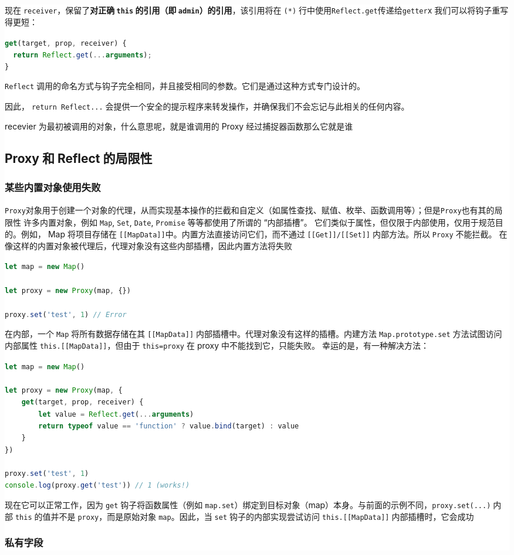 现在 `receiver`，保留了**对正确 `this` 的引用（即 `admin`）的引用**，该引用将在 `(*)` 行中使用`Reflect.get`传递给`getter`x
我们可以将钩子重写得更短：

```js
get(target, prop, receiver) {
  return Reflect.get(...arguments);
}
```

`Reflect` 调用的命名方式与钩子完全相同，并且接受相同的参数。它们是通过这种方式专门设计的。

因此， `return Reflect...` 会提供一个安全的提示程序来转发操作，并确保我们不会忘记与此相关的任何内容。

recevier 为最初被调用的对象，什么意思呢，就是谁调用的 Proxy 经过捕捉器函数那么它就是谁

## Proxy 和 Reflect 的局限性

### 某些内置对象使用失败

`Proxy`对象用于创建一个对象的代理，从而实现基本操作的拦截和自定义（如属性查找、赋值、枚举、函数调用等）；但是`Proxy`也有其的局限性
许多内置对象，例如 `Map`, `Set`, `Date`, `Promise` 等等都使用了所谓的 “内部插槽”。
它们类似于属性，但仅限于内部使用，仅用于规范目的。例如， Map 将项目存储在 `[[MapData]]`中。内置方法直接访问它们，而不通过 `[[Get]]/[[Set]]` 内部方法。所以 `Proxy` 不能拦截。
在像这样的内置对象被代理后，代理对象没有这些内部插槽，因此内置方法将失败

```js
let map = new Map()

let proxy = new Proxy(map, {})

proxy.set('test', 1) // Error
```

在内部，一个 `Map` 将所有数据存储在其 `[[MapData]]` 内部插槽中。代理对象没有这样的插槽。内建方法 `Map.prototype.set` 方法试图访问内部属性 `this.[[MapData]]`，但由于 `this=proxy` 在 proxy 中不能找到它，只能失败。
幸运的是，有一种解决方法：

```js
let map = new Map()

let proxy = new Proxy(map, {
	get(target, prop, receiver) {
		let value = Reflect.get(...arguments)
		return typeof value == 'function' ? value.bind(target) : value
	}
})

proxy.set('test', 1)
console.log(proxy.get('test')) // 1 (works!)
```

现在它可以正常工作，因为 `get` 钩子将函数属性（例如 `map.set`）绑定到目标对象（map）本身。与前面的示例不同，`proxy.set(...)` 内部 `this` 的值并不是 `proxy`，而是原始对象 `map`。因此，当 `set` 钩子的内部实现尝试访问 `this.[[MapData]]` 内部插槽时，它会成功

### 私有字段
